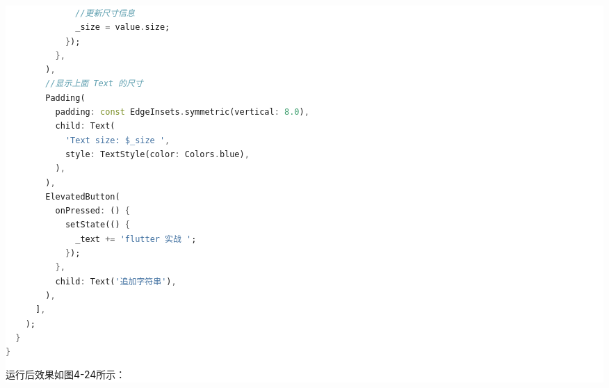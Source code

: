 ```dart
              //更新尺寸信息
              _size = value.size;
            });
          },
        ),
        //显示上面 Text 的尺寸
        Padding(
          padding: const EdgeInsets.symmetric(vertical: 8.0),
          child: Text(
            'Text size: $_size ',
            style: TextStyle(color: Colors.blue),
          ),
        ),
        ElevatedButton(
          onPressed: () {
            setState(() {
              _text += 'flutter 实战 ';
            });
          },
          child: Text('追加字符串'),
        ),
      ],
    );
  }
}
```

运行后效果如图4-24所示：
